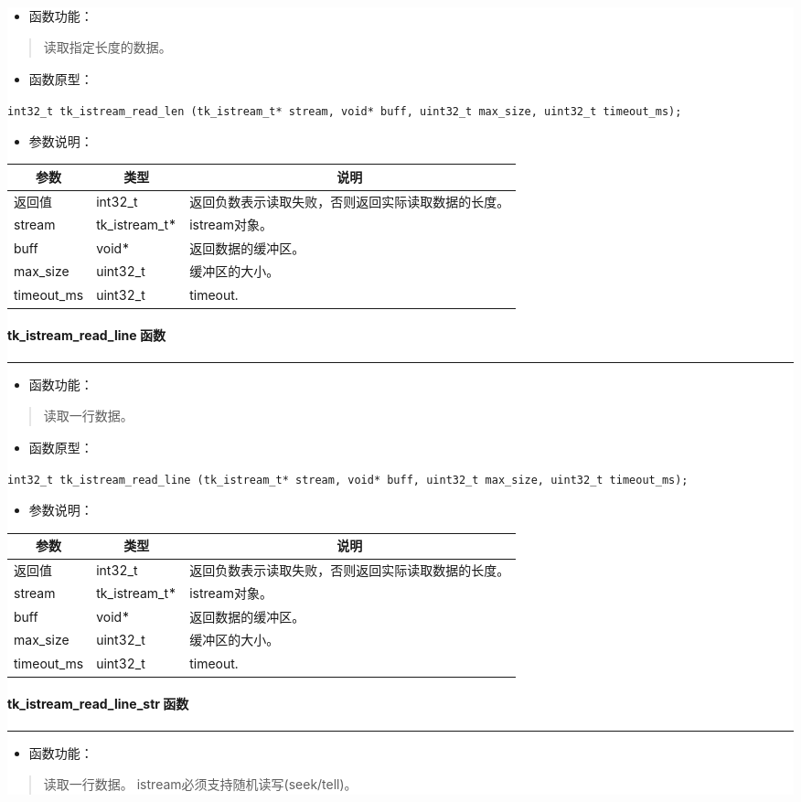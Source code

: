* 函数功能：

> <p id="tk_istream_t_tk_istream_read_len">读取指定长度的数据。

* 函数原型：

```
int32_t tk_istream_read_len (tk_istream_t* stream, void* buff, uint32_t max_size, uint32_t timeout_ms);
```

* 参数说明：

| 参数 | 类型 | 说明 |
| -------- | ----- | --------- |
| 返回值 | int32\_t | 返回负数表示读取失败，否则返回实际读取数据的长度。 |
| stream | tk\_istream\_t* | istream对象。 |
| buff | void* | 返回数据的缓冲区。 |
| max\_size | uint32\_t | 缓冲区的大小。 |
| timeout\_ms | uint32\_t | timeout. |
#### tk\_istream\_read\_line 函数
-----------------------

* 函数功能：

> <p id="tk_istream_t_tk_istream_read_line">读取一行数据。

* 函数原型：

```
int32_t tk_istream_read_line (tk_istream_t* stream, void* buff, uint32_t max_size, uint32_t timeout_ms);
```

* 参数说明：

| 参数 | 类型 | 说明 |
| -------- | ----- | --------- |
| 返回值 | int32\_t | 返回负数表示读取失败，否则返回实际读取数据的长度。 |
| stream | tk\_istream\_t* | istream对象。 |
| buff | void* | 返回数据的缓冲区。 |
| max\_size | uint32\_t | 缓冲区的大小。 |
| timeout\_ms | uint32\_t | timeout. |
#### tk\_istream\_read\_line\_str 函数
-----------------------

* 函数功能：

> <p id="tk_istream_t_tk_istream_read_line_str">读取一行数据。
>istream必须支持随机读写(seek/tell)。
